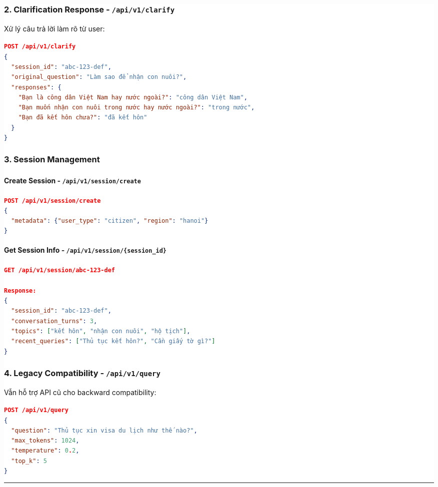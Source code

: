 ### 2. **Clarification Response** - `/api/v1/clarify`

Xử lý câu trả lời làm rõ từ user:

```json
POST /api/v1/clarify
{
  "session_id": "abc-123-def",
  "original_question": "Làm sao để nhận con nuôi?",
  "responses": {
    "Bạn là công dân Việt Nam hay nước ngoài?": "công dân Việt Nam",
    "Bạn muốn nhận con nuôi trong nước hay nước ngoài?": "trong nước",
    "Bạn đã kết hôn chưa?": "đã kết hôn"
  }
}
```

### 3. **Session Management**

#### Create Session - `/api/v1/session/create`

```json
POST /api/v1/session/create
{
  "metadata": {"user_type": "citizen", "region": "hanoi"}
}
```

#### Get Session Info - `/api/v1/session/{session_id}`

```json
GET /api/v1/session/abc-123-def

Response:
{
  "session_id": "abc-123-def",
  "conversation_turns": 3,
  "topics": ["kết hôn", "nhận con nuôi", "hộ tịch"],
  "recent_queries": ["Thủ tục kết hôn?", "Cần giấy tờ gì?"]
}
```

### 4. **Legacy Compatibility** - `/api/v1/query`

Vẫn hỗ trợ API cũ cho backward compatibility:

```json
POST /api/v1/query
{
  "question": "Thủ tục xin visa du lịch như thế nào?",
  "max_tokens": 1024,
  "temperature": 0.2,
  "top_k": 5
}
```

---